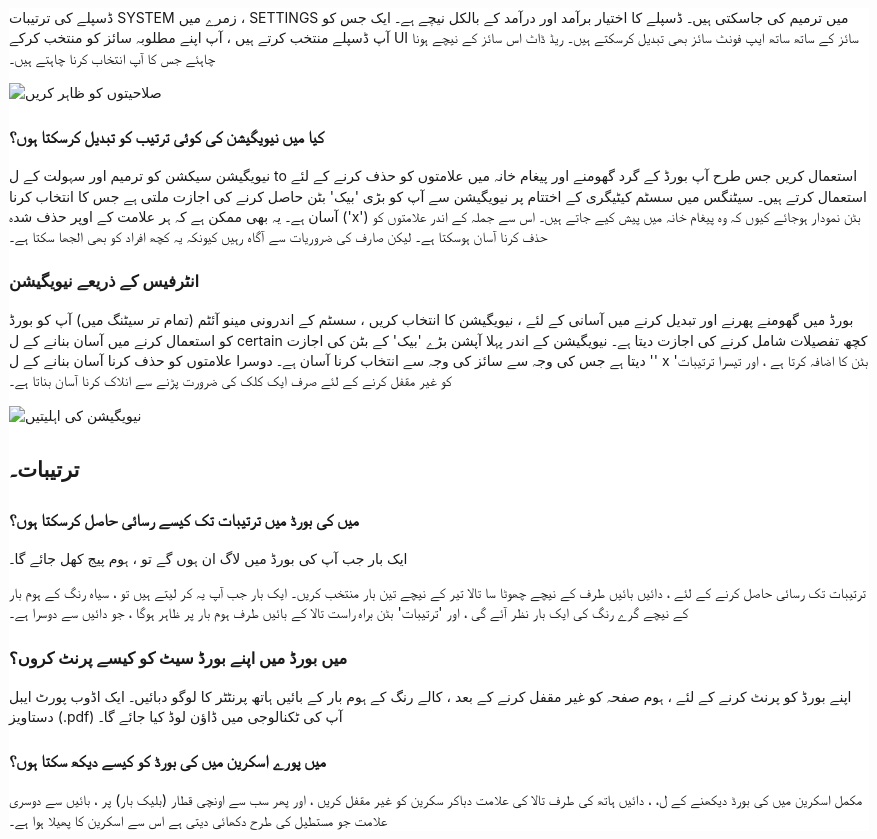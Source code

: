 ڈسپلے کی ترتیبات SYSTEM زمرے میں ، SETTINGS میں ترمیم کی جاسکتی ہیں۔ ڈسپلے کا اختیار برآمد اور درآمد کے بالکل نیچے ہے۔ ایک جس کو آپ ڈسپلے منتخب کرتے ہیں ، آپ اپنے مطلوبہ سائز کو منتخب کرکے UI سائز کے ساتھ ساتھ ایپ فونٹ سائز بھی تبدیل کرسکتے ہیں۔ ریڈ ڈاٹ اس سائز کے نیچے ہونا چاہئے جس کا آپ انتخاب کرنا چاہتے ہیں۔

![صلاحیتوں کو ظاہر کریں](/images/help/display.png "Display capabilities")

### <a name='CanIchangeanynavigationsettings'></a>کیا میں نیویگیشن کی کوئی ترتیب کو تبدیل کرسکتا ہوں؟

نیویگیشن سیکشن کو ترمیم اور سہولت کے ل to استعمال کریں جس طرح آپ بورڈ کے گرد گھومنے اور پیغام خانہ میں علامتوں کو حذف کرنے کے لئے استعمال کرتے ہیں۔ سیٹنگس میں سسٹم کیٹیگری کے اختتام پر نیویگیشن سے آپ کو بڑی 'بیک' بٹن حاصل کرنے کی اجازت ملتی ہے جس کا انتخاب کرنا آسان ہے۔ یہ بھی ممکن ہے کہ ہر علامت کے اوپر حذف شدہ ('x') بٹن نمودار ہوجائے کیوں کہ وہ پیغام خانہ میں پیش کیے جاتے ہیں۔ اس سے جملہ کے اندر علامتوں کو حذف کرنا آسان ہوسکتا ہے۔ لیکن صارف کی ضروریات سے آگاہ رہیں کیونکہ یہ کچھ افراد کو بھی الجھا سکتا ہے۔

### <a name='Navigationthroughtheinterface'></a>انٹرفیس کے ذریعے نیویگیشن

بورڈ میں گھومنے پھرنے اور تبدیل کرنے میں آسانی کے لئے ، نیویگیشن کا انتخاب کریں ، سسٹم کے اندرونی مینو آئٹم (تمام تر سیٹنگ میں) آپ کو بورڈ کو استعمال کرنے میں آسان بنانے کے ل certain کچھ تفصیلات شامل کرنے کی اجازت دیتا ہے۔ نیویگیشن کے اندر پہلا آپشن بڑے 'بیک' کے بٹن کی اجازت دیتا ہے جس کی وجہ سے سائز کی وجہ سے انتخاب کرنا آسان ہے۔ دوسرا علامتوں کو حذف کرنا آسان بنانے کے ل '' x 'بٹن کا اضافہ کرتا ہے ، اور تیسرا ترتیبات کو غیر مقفل کرنے کے لئے صرف ایک کلک کی ضرورت پڑنے سے انلاک کرنا آسان بناتا ہے۔

![نیویگیشن کی اہلیتیں](/images/help/navigation.png "Navigation capabilities")

## <a name='Settings'></a>ترتیبات۔

### <a name='HowdoIaccesssettingsinCboard'></a>میں کی بورڈ میں ترتیبات تک کیسے رسائی حاصل کرسکتا ہوں؟

ایک بار جب آپ کی بورڈ میں لاگ ان ہوں گے تو ، ہوم پیج کھل جائے گا۔

ترتیبات تک رسائی حاصل کرنے کے لئے ، دائیں بائیں طرف کے نیچے چھوٹا سا تالا تیر کے نیچے تین بار منتخب کریں۔ ایک بار جب آپ یہ کر لیتے ہیں تو ، سیاہ رنگ کے ہوم بار کے نیچے گرے رنگ کی ایک بار نظر آئے گی ، اور 'ترتیبات' بٹن براہ راست تالا کے بائیں طرف ہوم بار پر ظاہر ہوگا ، جو دائیں سے دوسرا ہے۔

### <a name='HowdoIprintmyboardsetinCboard'></a>میں بورڈ میں اپنے بورڈ سیٹ کو کیسے پرنٹ کروں؟

اپنے بورڈ کو پرنٹ کرنے کے لئے ، ہوم صفحہ کو غیر مقفل کرنے کے بعد ، کالے رنگ کے ہوم بار کے بائیں ہاتھ پرنٹٹر کا لوگو دبائیں۔ ایک اڈوب پورٹ ایبل دستاویز (.pdf) آپ کی ٹکنالوجی میں ڈاؤن لوڈ کیا جائے گا۔

### <a name='HowdoIseeCboardinfullscreen'></a>میں پورے اسکرین میں کی بورڈ کو کیسے دیکھ سکتا ہوں؟

مکمل اسکرین میں کی بورڈ دیکھنے کے ل، ، دائیں ہاتھ کی طرف تالا کی علامت دباکر سکرین کو غیر مقفل کریں ، اور پھر سب سے اونچی قطار (بلیک بار) پر ، بائیں سے دوسری علامت جو مستطیل کی طرح دکھائی دیتی ہے اس سے اسکرین کا پھیلا ہوا ہے۔
